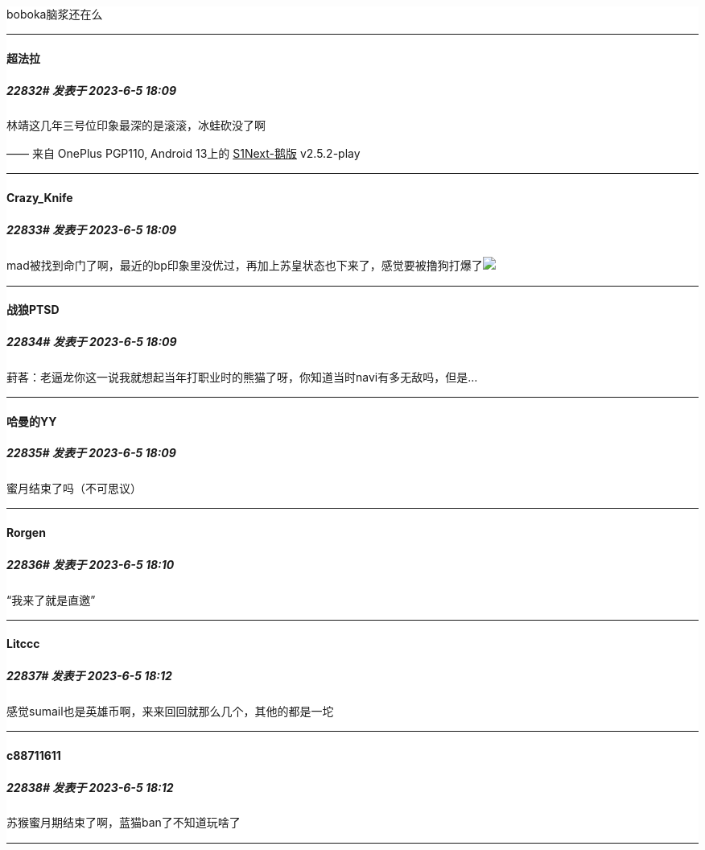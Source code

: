 boboka脑浆还在么

*****

####  超法拉  
##### 22832#       发表于 2023-6-5 18:09

林靖这几年三号位印象最深的是滚滚，冰蛙砍没了啊

—— 来自 OnePlus PGP110, Android 13上的 [S1Next-鹅版](https://github.com/ykrank/S1-Next/releases) v2.5.2-play

*****

####  Crazy_Knife  
##### 22833#       发表于 2023-6-5 18:09

mad被找到命门了啊，最近的bp印象里没优过，再加上苏皇状态也下来了，感觉要被撸狗打爆了<img src="https://static.saraba1st.com/image/smiley/face2017/067.png" referrerpolicy="no-referrer">

*****

####  战狼PTSD  
##### 22834#       发表于 2023-6-5 18:09

葑茖：老逼龙你这一说我就想起当年打职业时的熊猫了呀，你知道当时navi有多无敌吗，但是…

*****

####  哈曼的YY  
##### 22835#       发表于 2023-6-5 18:09

蜜月结束了吗（不可思议）

*****

####  Rorgen  
##### 22836#       发表于 2023-6-5 18:10

“我来了就是直邀”

*****

####  Litccc  
##### 22837#       发表于 2023-6-5 18:12

感觉sumail也是英雄币啊，来来回回就那么几个，其他的都是一坨

*****

####  c88711611  
##### 22838#       发表于 2023-6-5 18:12

苏猴蜜月期结束了啊，蓝猫ban了不知道玩啥了

*****
